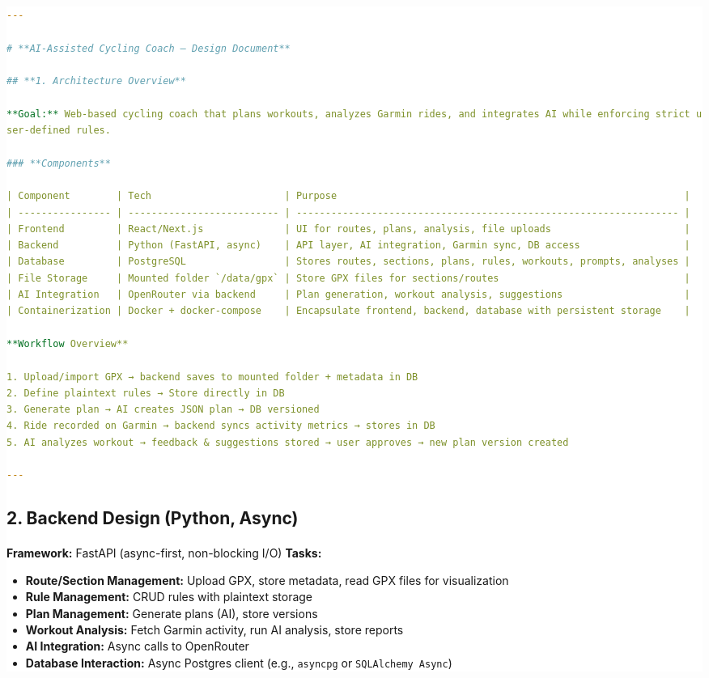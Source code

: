 ```yaml
---

# **AI-Assisted Cycling Coach — Design Document**

## **1. Architecture Overview**

**Goal:** Web-based cycling coach that plans workouts, analyzes Garmin rides, and integrates AI while enforcing strict user-defined rules.

### **Components**

| Component        | Tech                       | Purpose                                                            |
| ---------------- | -------------------------- | ------------------------------------------------------------------ |
| Frontend         | React/Next.js              | UI for routes, plans, analysis, file uploads                       |
| Backend          | Python (FastAPI, async)    | API layer, AI integration, Garmin sync, DB access                  |
| Database         | PostgreSQL                 | Stores routes, sections, plans, rules, workouts, prompts, analyses |
| File Storage     | Mounted folder `/data/gpx` | Store GPX files for sections/routes                                |
| AI Integration   | OpenRouter via backend     | Plan generation, workout analysis, suggestions                     |
| Containerization | Docker + docker-compose    | Encapsulate frontend, backend, database with persistent storage    |

**Workflow Overview**

1. Upload/import GPX → backend saves to mounted folder + metadata in DB
2. Define plaintext rules → Store directly in DB
3. Generate plan → AI creates JSON plan → DB versioned
4. Ride recorded on Garmin → backend syncs activity metrics → stores in DB
5. AI analyzes workout → feedback & suggestions stored → user approves → new plan version created

---
```


## **2. Backend Design (Python, Async)**

**Framework:** FastAPI (async-first, non-blocking I/O)
**Tasks:**

* **Route/Section Management:** Upload GPX, store metadata, read GPX files for visualization
* **Rule Management:** CRUD rules with plaintext storage
* **Plan Management:** Generate plans (AI), store versions
* **Workout Analysis:** Fetch Garmin activity, run AI analysis, store reports
* **AI Integration:** Async calls to OpenRouter
* **Database Interaction:** Async Postgres client (e.g., `asyncpg` or `SQLAlchemy Async`)
